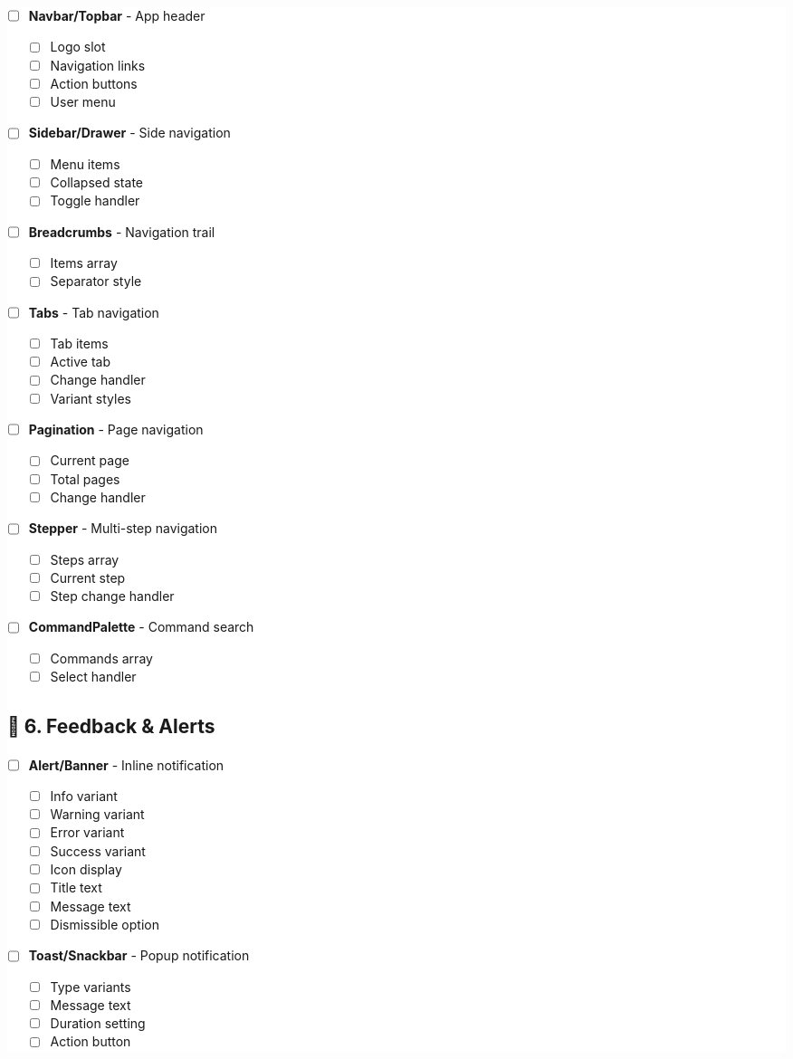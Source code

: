 - [ ] **Navbar/Topbar** - App header

  - [ ] Logo slot
  - [ ] Navigation links
  - [ ] Action buttons
  - [ ] User menu

- [ ] **Sidebar/Drawer** - Side navigation

  - [ ] Menu items
  - [ ] Collapsed state
  - [ ] Toggle handler

- [ ] **Breadcrumbs** - Navigation trail

  - [ ] Items array
  - [ ] Separator style

- [ ] **Tabs** - Tab navigation

  - [ ] Tab items
  - [ ] Active tab
  - [ ] Change handler
  - [ ] Variant styles

- [ ] **Pagination** - Page navigation

  - [ ] Current page
  - [ ] Total pages
  - [ ] Change handler

- [ ] **Stepper** - Multi-step navigation

  - [ ] Steps array
  - [ ] Current step
  - [ ] Step change handler

- [ ] **CommandPalette** - Command search
  - [ ] Commands array
  - [ ] Select handler

## 💬 6. Feedback & Alerts

- [ ] **Alert/Banner** - Inline notification

  - [ ] Info variant
  - [ ] Warning variant
  - [ ] Error variant
  - [ ] Success variant
  - [ ] Icon display
  - [ ] Title text
  - [ ] Message text
  - [ ] Dismissible option

- [ ] **Toast/Snackbar** - Popup notification

  - [ ] Type variants
  - [ ] Message text
  - [ ] Duration setting
  - [ ] Action button
